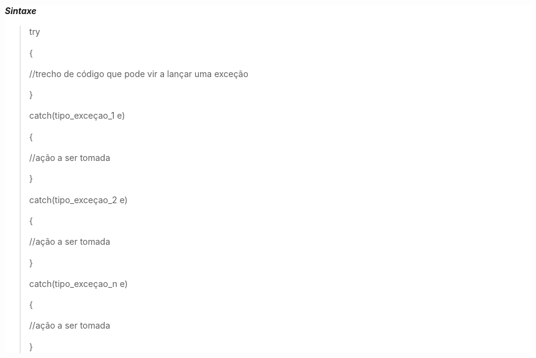 
***Sintaxe***

> try
>
> {
>
>  //trecho de código que pode vir a lançar uma exceção
>
> }
>
> catch(tipo_exceçao_1 e)
>
> {
>
>  //ação a ser tomada
>
> }
>
> catch(tipo_exceçao_2 e)
>
> {
>
>  //ação a ser tomada
>
> }
>
> catch(tipo_exceçao_n e)
>
> {
>
>  //ação a ser tomada
>
> }